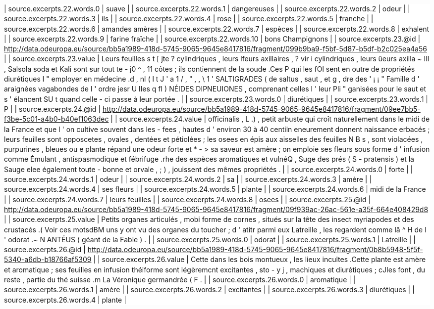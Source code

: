 | source.excerpts.22.words.0 | suave |
| source.excerpts.22.words.1 | dangereuses |
| source.excerpts.22.words.2 | odeur |
| source.excerpts.22.words.3 | ils |
| source.excerpts.22.words.4 | rose |
| source.excerpts.22.words.5 | franche |
| source.excerpts.22.words.6 | amandes amères |
| source.excerpts.22.words.7 | espèces |
| source.excerpts.22.words.8 | exhalent |
| source.excerpts.22.words.9 | farine fraîche |
| source.excerpts.22.words.10 | bons Champignons |
| source.excerpts.23.@id | http://data.odeuropa.eu/source/bb5a1989-418d-5745-9065-9645e8417816/fragment/099b9ba9-f5bf-5d87-b5df-b2c025ea4a56 |
| source.excerpts.23.value | Leurs feuilles s t [ jte ? cylindriques , leurs lfeurs axillaires , ? vir i cylindriques , leurs ûeurs axilla ~ Ill , Salsola soda et Kali sont sur tout te - j0 ^ , 11 côtes ; ils contiennent de la soude .Ces P qui les fOl sent en outre de propriétés diurétiques l " employer en médecine .d , nl ( l t J ' a 1 / , " , , \ 1 ' SALTIGRADES ( de saltus , saut , et g , dre des ' ¡ ¡ " Famille d ' araignées vagabondes de l ' ordre jesr U lIes q fI ) NÉIDES DIPNEUIONES , comprenant celles l ' leur Pli " ganisées pour le saut et s ' élancent SU t quand celle - ci passe à leur portée . |
| source.excerpts.23.words.0 | diurétiques |
| source.excerpts.23.words.1 | P |
| source.excerpts.24.@id | http://data.odeuropa.eu/source/bb5a1989-418d-5745-9065-9645e8417816/fragment/09ee7bb5-f3be-5c01-a4b0-b40ef1063dec |
| source.excerpts.24.value | officinalis , L .) , petit arbuste qui croît naturellement dans le midi de la France et que l ' on cultive souvent dans les - fees , hautes d ' environ 30 à 40 centiln eneurement donnent naissance erbacés ; leurs feuilles sont opposcetes , ovales , dentées et pétiolées ; les osees en épis aux aisselles des feuilles N B s , sont violacées , purpurines , bleues ou e plante répand une odeur forte et * - > sa saveur est amère ; on emploie ses fleurs sous forme d ' infusion comme Émulant , antispasmodique et fébrifuge .rhe des espèces aromatiques et vulnéQ , Suge des prés ( S - pratensis ) et la Sauge elee également toute - bonne et orvale , ; ) , jouissent des mêmes propriétés . |
| source.excerpts.24.words.0 | forte |
| source.excerpts.24.words.1 | odeur |
| source.excerpts.24.words.2 | sa |
| source.excerpts.24.words.3 | amère |
| source.excerpts.24.words.4 | ses fleurs |
| source.excerpts.24.words.5 | plante |
| source.excerpts.24.words.6 | midi de la France |
| source.excerpts.24.words.7 | leurs feuilles |
| source.excerpts.24.words.8 | osees |
| source.excerpts.25.@id | http://data.odeuropa.eu/source/bb5a1989-418d-5745-9065-9645e8417816/fragment/09f939ac-26ac-561e-a35f-664e408429d8 |
| source.excerpts.25.value | Petits organes articulés , mobi forme de cornes , situés sur la tête des insect myriapodes et des crustacés .( Voir ces motsdBM uns y ont vu des organes du toucher ; d ' atitr parmi eux Latreille , les regardent comme lâ ^ H de l ' odorat .~ N ANTÉUS ( géant de la Fable ) . |
| source.excerpts.25.words.0 | odorat |
| source.excerpts.25.words.1 | Latreille |
| source.excerpts.26.@id | http://data.odeuropa.eu/source/bb5a1989-418d-5745-9065-9645e8417816/fragment/0b8b5948-5f5f-5340-a6db-b18766af5309 |
| source.excerpts.26.value | Cette dans les bois montueux , les lieux incultes .Cette plante est amère et aromatique ; ses feuilles en infusion théiforme sont légèremcnt excitantes , sto - y j , machiques et diurétiques ; cJIes font , du reste , partie du thé suisse .m La Véronique germandrée ( F . |
| source.excerpts.26.words.0 | aromatique |
| source.excerpts.26.words.1 | amère |
| source.excerpts.26.words.2 | excitantes |
| source.excerpts.26.words.3 | diurétiques |
| source.excerpts.26.words.4 | plante |